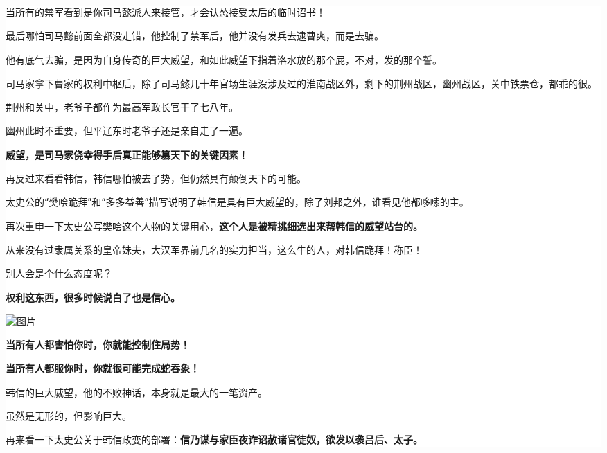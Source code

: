 

当所有的禁军看到是你司马懿派人来接管，才会认怂接受太后的临时诏书！



最后哪怕司马懿前面全都没走错，他控制了禁军后，他并没有发兵去逮曹爽，而是去骗。



他有底气去骗，是因为自身传奇的巨大威望，和如此威望下指着洛水放的那个屁，不对，发的那个誓。



司马家拿下曹家的权利中枢后，除了司马懿几十年官场生涯没涉及过的淮南战区外，剩下的荆州战区，幽州战区，关中铁票仓，都乖的很。



荆州和关中，老爷子都作为最高军政长官干了七八年。



幽州此时不重要，但平辽东时老爷子还是亲自走了一遍。



**威望，是司马家侥幸得手后真正能够篡天下的关键因素！**



再反过来看看韩信，韩信哪怕被去了势，但仍然具有颠倒天下的可能。



太史公的“樊哙跪拜”和“多多益善”描写说明了韩信是具有巨大威望的，除了刘邦之外，谁看见他都哆嗦的主。



再次重申一下太史公写樊哙这个人物的关键用心，**这个人是被精挑细选出来帮韩信的威望站台的。**



从来没有过隶属关系的皇帝妹夫，大汉军界前几名的实力担当，这么牛的人，对韩信跪拜！称臣！



别人会是个什么态度呢？



**权利这东西，很多时候说白了也是信心。**



![图片](../img/第二十三战：灭诸王（全）既然离别难免，今生何必相会.assets/640-20220427154031890.gif)



**当所有人都害怕你时，你就能控制住局势！**



**当所有人都服你时，你就很可能完成蛇吞象！**



韩信的巨大威望，他的不败神话，本身就是最大的一笔资产。



虽然是无形的，但影响巨大。



再来看一下太史公关于韩信政变的部署：**信乃谋与家臣夜诈诏赦诸官徒奴，欲发以袭吕后、太子。**
